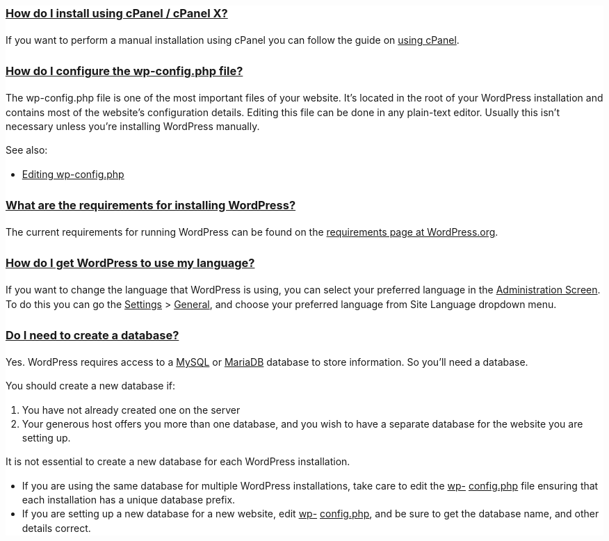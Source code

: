### [How do I install using cPanel / cPanel X?](https://wordpress.org/documentation/article/faq-installation/\#how-do-i-install-using-cpanel-cpanel-x)

If you want to perform a manual installation using cPanel you can follow the guide on [using cPanel](https://wordpress.org/support/article/using-cpanel/).

### [How do I configure the wp-config.php file?](https://wordpress.org/documentation/article/faq-installation/\#how-do-i-configure-the-wp-config-php-file)

The wp-config.php file is one of the most important files of your website. It’s located in the root of your WordPress installation and contains most of the website’s configuration details. Editing this file can be done in any plain-text editor. Usually this isn’t necessary unless you’re installing WordPress manually.

See also:

- [Editing wp-config.php](https://wordpress.org/support/article/editing-wp-config-php/)

### [What are the requirements for installing WordPress?](https://wordpress.org/documentation/article/faq-installation/\#what-are-the-requirements-for-installing-wordpress)

The current requirements for running WordPress can be found on the [requirements page at WordPress.org](https://wordpress.org/about/requirements/).

### [How do I get WordPress to use my language?](https://wordpress.org/documentation/article/faq-installation/\#how-do-i-get-wordpress-to-use-my-language)

If you want to change the language that WordPress is using, you can select your preferred language in the [Administration Screen](https://wordpress.org/support/article/administration-screens/). To do this you can go the [Settings](https://wordpress.org/support/article/administration-screens/#settings-configuration-settings) \> [General](https://wordpress.org/support/article/settings-general-screen/), and choose your preferred language from Site Language dropdown menu.

### [Do I need to create a database?](https://wordpress.org/documentation/article/faq-installation/\#do-i-need-to-create-a-database)

Yes. WordPress requires access to a [MySQL](https://www.mysql.com/) or [MariaDB](https://mariadb.org/) database to store information. So you’ll need a database.

You should create a new database if:

1. You have not already created one on the server
2. Your generous host offers you more than one database, and you wish to have a separate database for the website you are setting up.

It is not essential to create a new database for each WordPress installation.

- If you are using the same database for multiple WordPress installations, take care to edit the [wp-](https://wordpress.org/advanced-topics/editing-wp-config-php/) [config.php](https://wordpress.org/support/article/editing-wp-config-php/) file ensuring that each installation has a unique database prefix.
- If you are setting up a new database for a new website, edit [wp-](https://wordpress.org/advanced-topics/editing-wp-config-php/) [config.php](https://wordpress.org/support/article/editing-wp-config-php/), and be sure to get the database name, and other details correct.
